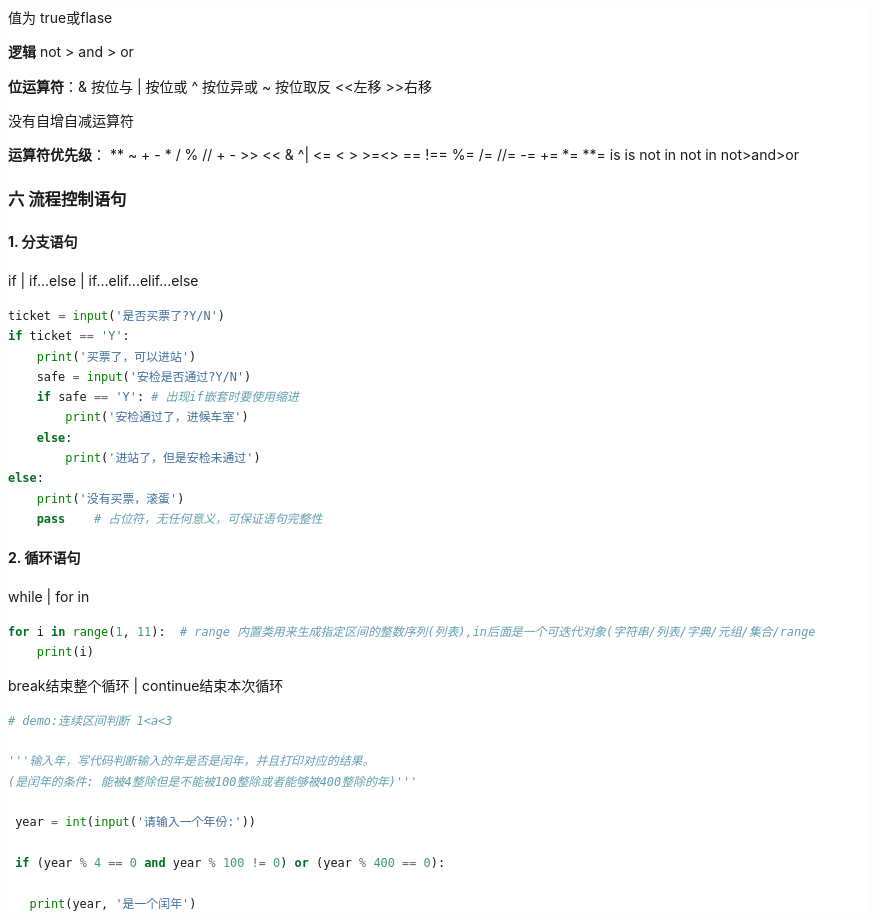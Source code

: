 值为 true或flase

**逻辑** not	>	and	>	or

**位运算符**：& 按位与	  | 按位或	  ^ 按位异或 	 ~ 按位取反	  <<左移 	 >>右移

没有自增自减运算符

**运算符优先级**： **  ~ + -  * / % // + - >> << & ^| <= < > >=<> == !== %= /= //= -= += *= **= is is not in not in not>and>or

 

 

### 六	流程控制语句

 

#### **1. 分支语句**

if	|	if...else	|	if...elif...elif...else

```python
ticket = input('是否买票了?Y/N')
if ticket == 'Y':
    print('买票了，可以进站')
    safe = input('安检是否通过?Y/N')
    if safe == 'Y':	# 出现if嵌套时要使用缩进
        print('安检通过了，进候车室')
    else:
        print('进站了，但是安检未通过')
else:
    print('没有买票，滚蛋')
    pass	# 占位符，无任何意义，可保证语句完整性
```



#### **2. 循环语句**

while	|	for in



```python
for i in range(1, 11):	# range 内置类用来生成指定区间的整数序列(列表),in后面是一个可迭代对象(字符串/列表/字典/元组/集合/range
    print(i)
```

break结束整个循环	|	continue结束本次循环



```python
# demo:连续区间判断 1<a<3

'''输入年，写代码判断输入的年是否是闰年，并且打印对应的结果。
(是闰年的条件: 能被4整除但是不能被100整除或者能够被400整除的年)''' 

 year = int(input('请输入一个年份:'))

 if (year % 4 == 0 and year % 100 != 0) or (year % 400 == 0):

   print(year, '是一个闰年')

```
